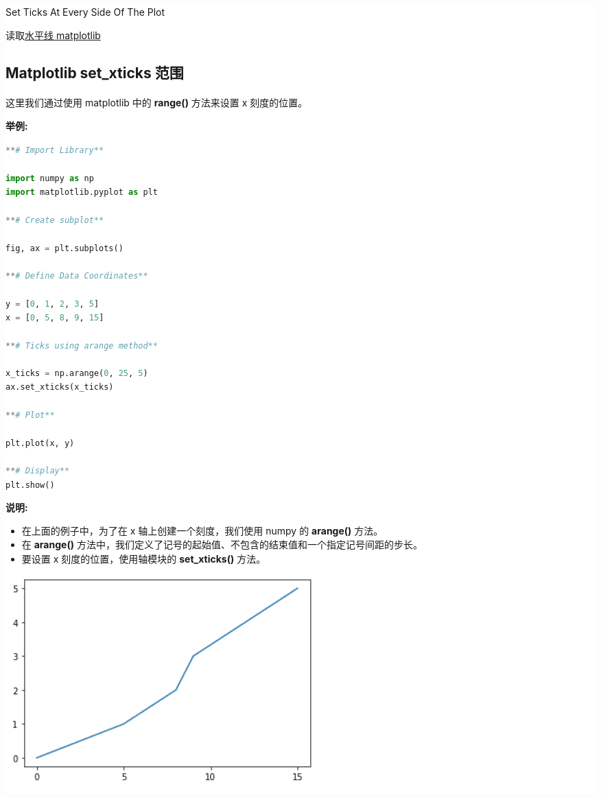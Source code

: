 Set Ticks At Every Side Of The Plot

读取[水平线 matplotlib](https://pythonguides.com/horizontal-line-matplotlib/)

## Matplotlib set_xticks 范围

这里我们通过使用 matplotlib 中的 **range()** 方法来设置 x 刻度的位置。

**举例:**

```py
**# Import Library**

import numpy as np
import matplotlib.pyplot as plt

**# Create subplot**

fig, ax = plt.subplots()

**# Define Data Coordinates**

y = [0, 1, 2, 3, 5]
x = [0, 5, 8, 9, 15]

**# Ticks using arange method**

x_ticks = np.arange(0, 25, 5)
ax.set_xticks(x_ticks)

**# Plot**

plt.plot(x, y)

**# Display** 
plt.show()
```

**说明:**

*   在上面的例子中，为了在 x 轴上创建一个刻度，我们使用 numpy 的 **arange()** 方法。
*   在 **arange()** 方法中，我们定义了记号的起始值、不包含的结束值和一个指定记号间距的步长。
*   要设置 x 刻度的位置，使用轴模块的 **set_xticks()** 方法。

![matplotlib set_xticks range](img/374d8d3113b10fd96a38de5ce08c55fd.png "matplotlib set xticks range")

